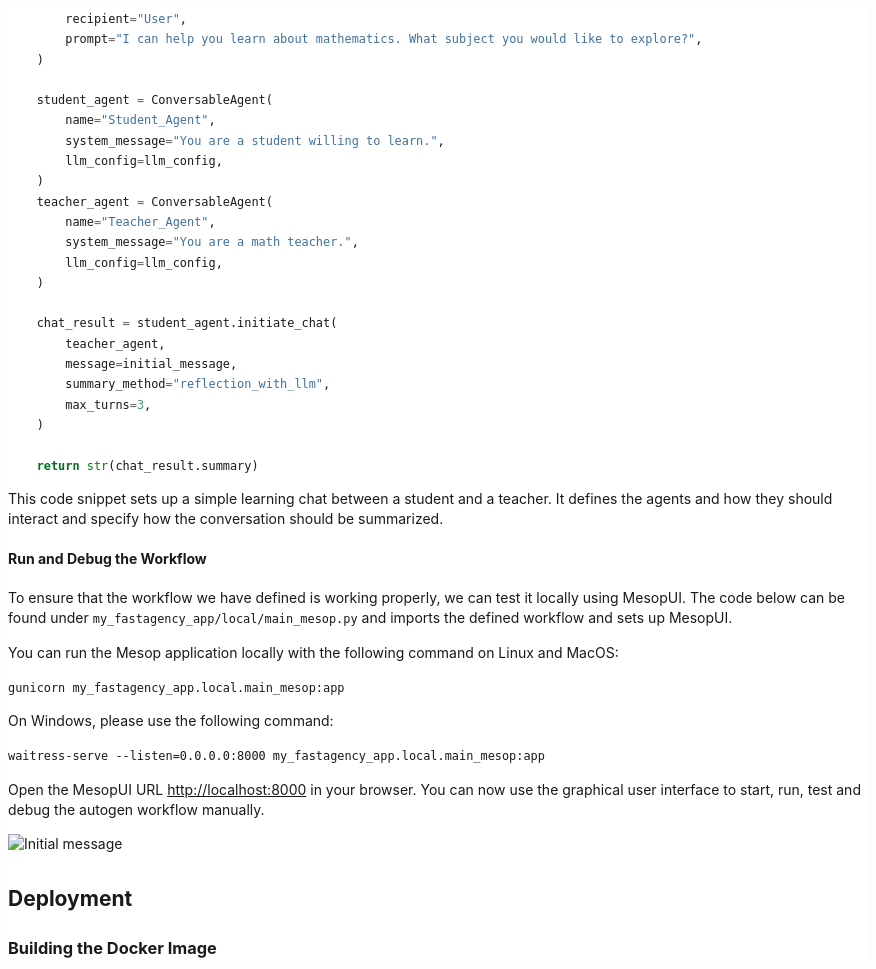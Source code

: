 ```python
        recipient="User",
        prompt="I can help you learn about mathematics. What subject you would like to explore?",
    )

    student_agent = ConversableAgent(
        name="Student_Agent",
        system_message="You are a student willing to learn.",
        llm_config=llm_config,
    )
    teacher_agent = ConversableAgent(
        name="Teacher_Agent",
        system_message="You are a math teacher.",
        llm_config=llm_config,
    )

    chat_result = student_agent.initiate_chat(
        teacher_agent,
        message=initial_message,
        summary_method="reflection_with_llm",
        max_turns=3,
    )

    return str(chat_result.summary)
```

This code snippet sets up a simple learning chat between a student and a teacher. It defines the agents and how they should interact and specify how the conversation should be summarized.

#### Run and Debug the Workflow

To ensure that the workflow we have defined is working properly, we can test it locally using MesopUI. The code below can be found under `my_fastagency_app/local/main_mesop.py` and imports the defined workflow and sets up MesopUI.

You can run the Mesop application locally with the following command on Linux and MacOS:

```console
gunicorn my_fastagency_app.local.main_mesop:app
```

On Windows, please use the following command:
```console
waitress-serve --listen=0.0.0.0:8000 my_fastagency_app.local.main_mesop:app
```

Open the MesopUI URL [http://localhost:8000](http://localhost:8000) in your browser. You can now use the graphical user interface to start, run, test and debug the autogen workflow manually.

![Initial message](https://fastagency.ai/latest/user-guide/getting-started/images/chat-init.png)


## Deployment

### Building the Docker Image
